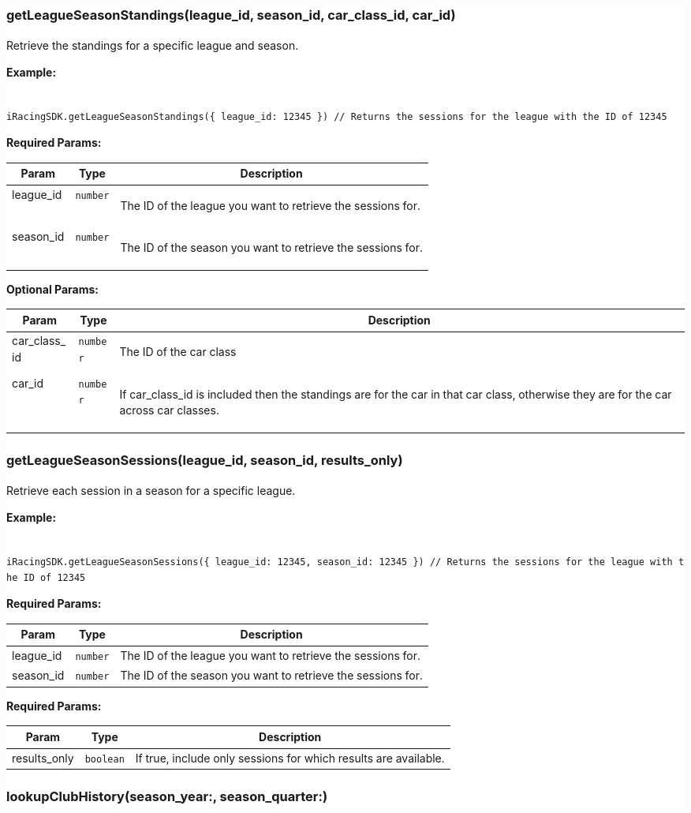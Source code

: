 ### getLeagueSeasonStandings(league_id, season_id, car_class_id, car_id)

<p>Retrieve the standings for a specific league and season.</p>

<b>Example:</b>

<pre class="prettyprint source lang-typescript"><code>
iRacingSDK.getLeagueSeasonStandings({ league_id: 12345 }) // Returns the sessions for the league with the ID of 12345
</code></pre>

<b>Required Params:</b>

| Param     | Type                | Description                                                        |
| --------- | ------------------- | ------------------------------------------------------------------ |
| league_id | <code>number</code> | <p>The ID of the league you want to retrieve the sessions for.</p> |
| season_id | <code>number</code> | <p>The ID of the season you want to retrieve the sessions for.</p> |

<b>Optional Params:</b>

| Param        | Type                | Description                                                                                                                                 |
| ------------ | ------------------- | ------------------------------------------------------------------------------------------------------------------------------------------- |
| car_class_id | <code>number</code> | <p>The ID of the car class</p>                                                                                                              |
| car_id       | <code>number</code> | <p>If car_class_id is included then the standings are for the car in that car class, otherwise they are for the car across car classes.</p> |

### getLeagueSeasonSessions(league_id, season_id, results_only)

<p>Retrieve each session in a season for a specific league.</p>

<b>Example:</b>

<pre class="prettyprint source lang-typescript"><code>
iRacingSDK.getLeagueSeasonSessions({ league_id: 12345, season_id: 12345 }) // Returns the sessions for the league with the ID of 12345
</code></pre>

<b>Required Params:</b>

| Param     | Type                | Description                                                 |
| --------- | ------------------- | ----------------------------------------------------------- |
| league_id | <code>number</code> | The ID of the league you want to retrieve the sessions for. |
| season_id | <code>number</code> | The ID of the season you want to retrieve the sessions for. |

<b>Required Params:</b>

| Param        | Type                 | Description                                                     |
| ------------ | -------------------- | --------------------------------------------------------------- |
| results_only | <code>boolean</code> | If true, include only sessions for which results are available. |

### lookupClubHistory(season_year:, season_quarter:)

